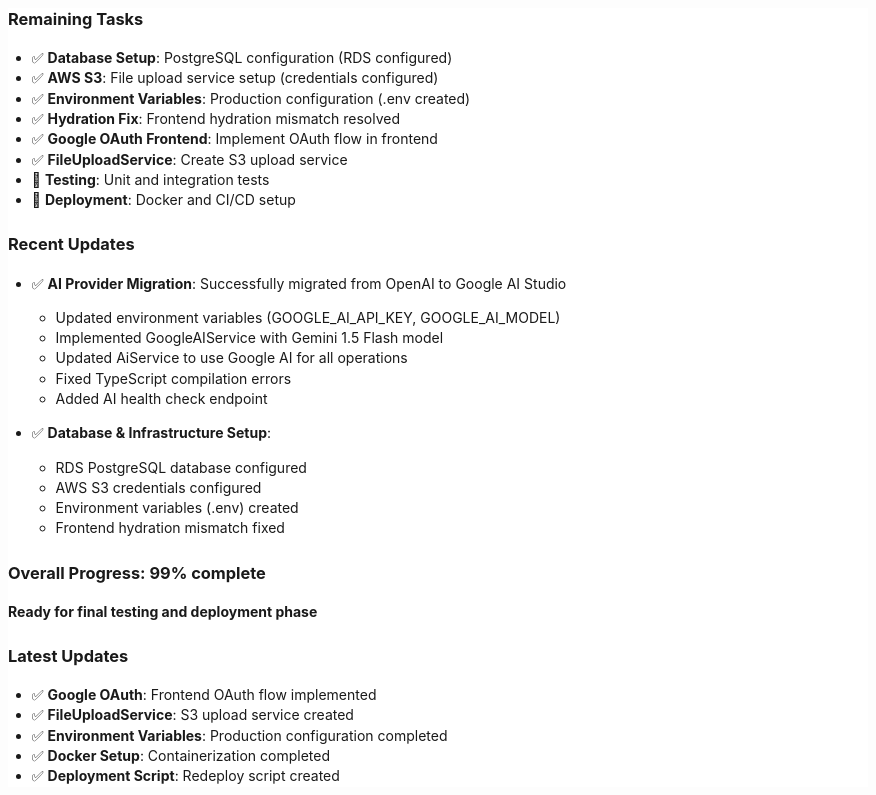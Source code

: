 ### **Remaining Tasks**
- ✅ **Database Setup**: PostgreSQL configuration (RDS configured)
- ✅ **AWS S3**: File upload service setup (credentials configured)
- ✅ **Environment Variables**: Production configuration (.env created)
- ✅ **Hydration Fix**: Frontend hydration mismatch resolved
- ✅ **Google OAuth Frontend**: Implement OAuth flow in frontend
- ✅ **FileUploadService**: Create S3 upload service
- 🔄 **Testing**: Unit and integration tests
- 🔄 **Deployment**: Docker and CI/CD setup

### **Recent Updates**
- ✅ **AI Provider Migration**: Successfully migrated from OpenAI to Google AI Studio
  - Updated environment variables (GOOGLE_AI_API_KEY, GOOGLE_AI_MODEL)
  - Implemented GoogleAIService with Gemini 1.5 Flash model
  - Updated AiService to use Google AI for all operations
  - Fixed TypeScript compilation errors
  - Added AI health check endpoint

- ✅ **Database & Infrastructure Setup**: 
  - RDS PostgreSQL database configured
  - AWS S3 credentials configured
  - Environment variables (.env) created
  - Frontend hydration mismatch fixed

### **Overall Progress**: 99% complete
**Ready for final testing and deployment phase**

### **Latest Updates**
- ✅ **Google OAuth**: Frontend OAuth flow implemented
- ✅ **FileUploadService**: S3 upload service created
- ✅ **Environment Variables**: Production configuration completed
- ✅ **Docker Setup**: Containerization completed
- ✅ **Deployment Script**: Redeploy script created